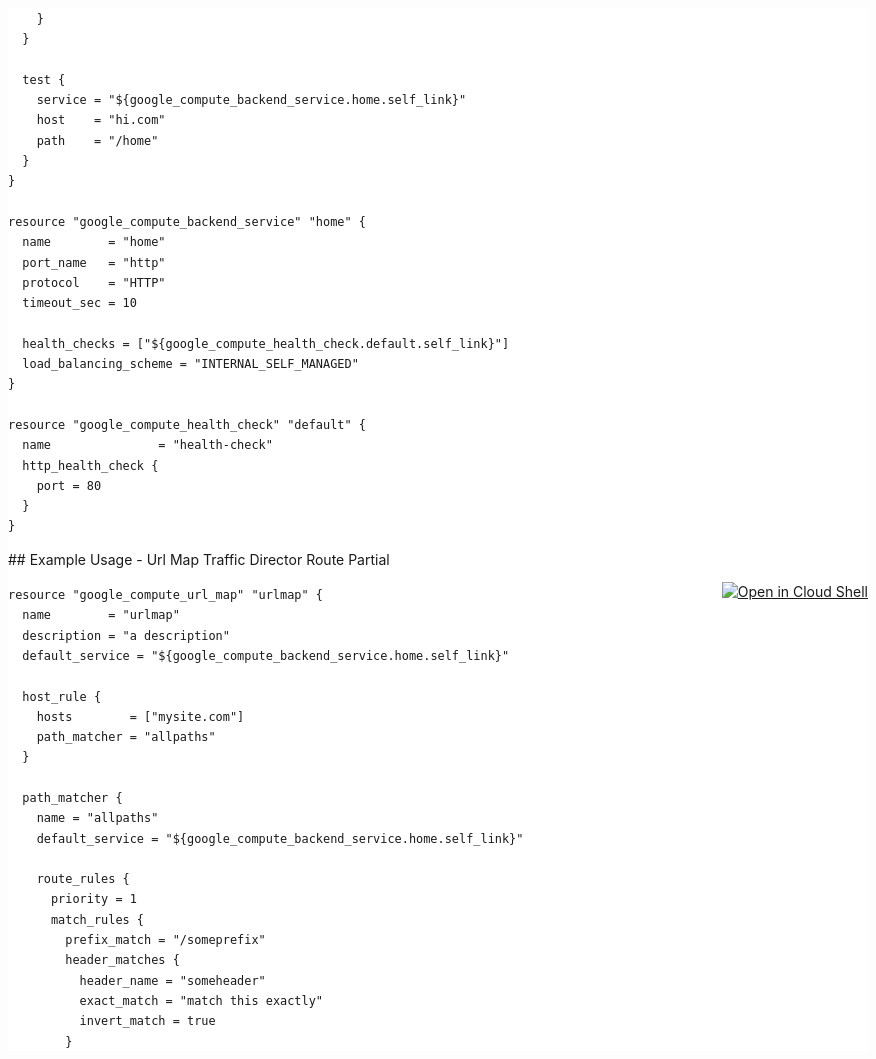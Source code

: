 ```hcl
    }
  }

  test {
    service = "${google_compute_backend_service.home.self_link}"
    host    = "hi.com"
    path    = "/home"
  }
}

resource "google_compute_backend_service" "home" {
  name        = "home"
  port_name   = "http"
  protocol    = "HTTP"
  timeout_sec = 10

  health_checks = ["${google_compute_health_check.default.self_link}"]
  load_balancing_scheme = "INTERNAL_SELF_MANAGED"
}

resource "google_compute_health_check" "default" {
  name               = "health-check"
  http_health_check {
    port = 80
  }
}
```
<div class = "oics-button" style="float: right; margin: 0 0 -15px">
  <a href="https://console.cloud.google.com/cloudshell/open?cloudshell_git_repo=https%3A%2F%2Fgithub.com%2Fterraform-google-modules%2Fdocs-examples.git&cloudshell_working_dir=url_map_traffic_director_route_partial&cloudshell_image=gcr.io%2Fgraphite-cloud-shell-images%2Fterraform%3Alatest&open_in_editor=main.tf&cloudshell_print=.%2Fmotd&cloudshell_tutorial=.%2Ftutorial.md" target="_blank">
    <img alt="Open in Cloud Shell" src="//gstatic.com/cloudssh/images/open-btn.svg" style="max-height: 44px; margin: 32px auto; max-width: 100%;">
  </a>
</div>
## Example Usage - Url Map Traffic Director Route Partial


```hcl
resource "google_compute_url_map" "urlmap" {
  name        = "urlmap"
  description = "a description"
  default_service = "${google_compute_backend_service.home.self_link}"

  host_rule {
    hosts        = ["mysite.com"]
    path_matcher = "allpaths"
  }

  path_matcher {
    name = "allpaths"
    default_service = "${google_compute_backend_service.home.self_link}"

    route_rules {
      priority = 1
      match_rules {
        prefix_match = "/someprefix"
        header_matches {
          header_name = "someheader"
          exact_match = "match this exactly"
          invert_match = true
        }
```